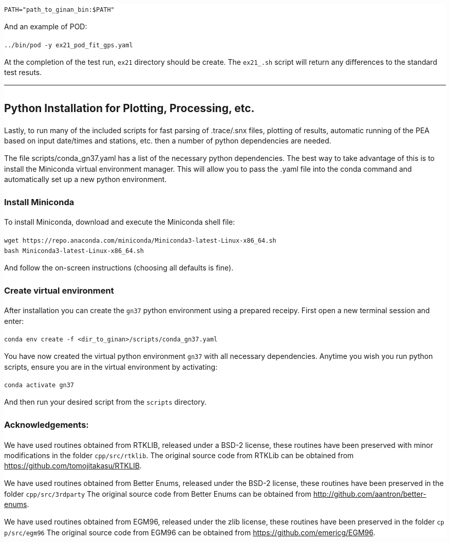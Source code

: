     PATH="path_to_ginan_bin:$PATH"

And an example of POD:

    ../bin/pod -y ex21_pod_fit_gps.yaml

At the completion of the test run, `ex21` directory should be create. The `ex21_.sh` script will return any differences to the standard test resuts.


***
## Python Installation for Plotting, Processing, etc.
Lastly, to run many of the included scripts for fast parsing of .trace/.snx files, plotting of results, automatic running of the PEA based on input date/times and stations, etc. then a number of python dependencies are needed.

The file scripts/conda_gn37.yaml has a list of the necessary python dependencies.
The best way to take advantage of this is to install the Miniconda virtual environment manager.
This will allow you to pass the .yaml file into the conda command and automatically set up a new python environment.

### Install Miniconda
To install Miniconda, download and execute the Miniconda shell file:

    wget https://repo.anaconda.com/miniconda/Miniconda3-latest-Linux-x86_64.sh
    bash Miniconda3-latest-Linux-x86_64.sh

And follow the on-screen instructions  (choosing all defaults is fine).

### Create virtual environment
After installation you can create the `gn37` python environment using a prepared receipy. First open a new terminal session and enter:

    conda env create -f <dir_to_ginan>/scripts/conda_gn37.yaml

You have now created the virtual python environment `gn37` with all necessary dependencies. Anytime you wish you run python scripts, ensure you are in the virtual environment by activating:

    conda activate gn37

And then run your desired script from the `scripts` directory.

### Acknowledgements:
We have used routines obtained from RTKLIB, released under a BSD-2 license, these routines have been preserved with minor modifications in the folder `cpp/src/rtklib`. The original source code from RTKLib can be obtained from https://github.com/tomojitakasu/RTKLIB.

We have used routines obtained from Better Enums, released under the BSD-2 license, these routines have been preserved in the folder `cpp/src/3rdparty` The original source code from Better Enums can be obtained from http://github.com/aantron/better-enums.

We have used routines obtained from EGM96, released under the zlib license, these routines have been preserved in the folder `cpp/src/egm96` The original source code from EGM96 can be obtained from https://github.com/emericg/EGM96.
